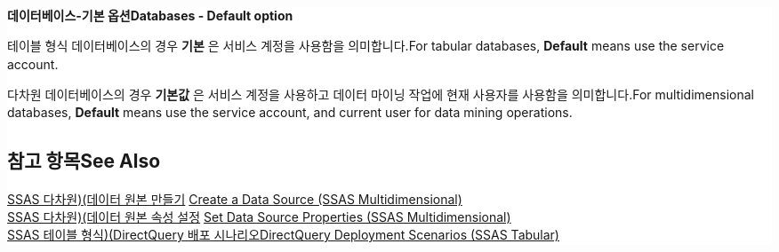  <span data-ttu-id="003d5-162">**데이터베이스-기본 옵션**</span><span class="sxs-lookup"><span data-stu-id="003d5-162">**Databases - Default option**</span></span>  
  
 <span data-ttu-id="003d5-163">테이블 형식 데이터베이스의 경우 **기본** 은 서비스 계정을 사용함을 의미합니다.</span><span class="sxs-lookup"><span data-stu-id="003d5-163">For tabular databases, **Default** means use the service account.</span></span>  
  
 <span data-ttu-id="003d5-164">다차원 데이터베이스의 경우 **기본값** 은 서비스 계정을 사용하고 데이터 마이닝 작업에 현재 사용자를 사용함을 의미합니다.</span><span class="sxs-lookup"><span data-stu-id="003d5-164">For multidimensional databases, **Default** means use the service account, and current user for data mining operations.</span></span>  
  
## <a name="see-also"></a><span data-ttu-id="003d5-165">참고 항목</span><span class="sxs-lookup"><span data-stu-id="003d5-165">See Also</span></span>  
 <span data-ttu-id="003d5-166">[SSAS 다차원&#41;&#40;데이터 원본 만들기](create-a-data-source-ssas-multidimensional.md) </span><span class="sxs-lookup"><span data-stu-id="003d5-166">[Create a Data Source &#40;SSAS Multidimensional&#41;](create-a-data-source-ssas-multidimensional.md) </span></span>  
 <span data-ttu-id="003d5-167">[SSAS 다차원&#41;&#40;데이터 원본 속성 설정](set-data-source-properties-ssas-multidimensional.md) </span><span class="sxs-lookup"><span data-stu-id="003d5-167">[Set Data Source Properties &#40;SSAS Multidimensional&#41;](set-data-source-properties-ssas-multidimensional.md) </span></span>  
 [<span data-ttu-id="003d5-168">SSAS 테이블 형식&#41;&#40;DirectQuery 배포 시나리오</span><span class="sxs-lookup"><span data-stu-id="003d5-168">DirectQuery Deployment Scenarios &#40;SSAS Tabular&#41;</span></span>](../directquery-deployment-scenarios-ssas-tabular.md)  
  
  
